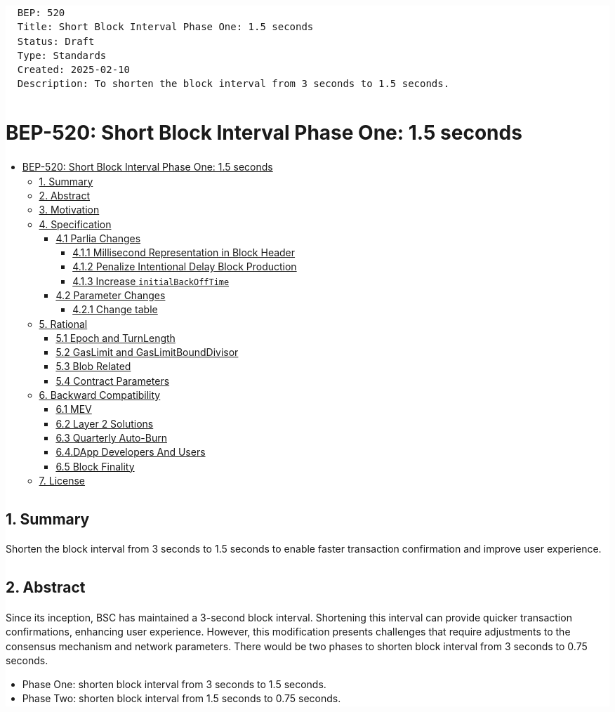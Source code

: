 <pre>
  BEP: 520
  Title: Short Block Interval Phase One: 1.5 seconds
  Status: Draft
  Type: Standards
  Created: 2025-02-10
  Description: To shorten the block interval from 3 seconds to 1.5 seconds.
</pre>

# BEP-520: Short Block Interval Phase One: 1.5 seconds
- [BEP-520: Short Block Interval Phase One: 1.5 seconds](#bep-520-short-block-interval-phase-one-15-seconds)
  - [1. Summary](#1-summary)
  - [2. Abstract](#2-abstract)
  - [3. Motivation](#3-motivation)
  - [4. Specification](#4-specification)
    - [4.1 Parlia Changes](#41-parlia-changes)
      - [4.1.1 Millisecond Representation in Block Header](#411-millisecond-representation-in-block-header)
      - [4.1.2 Penalize Intentional Delay Block Production](#412-penalize-intentional-delay-block-production)
      - [4.1.3 Increase `initialBackOffTime`](#413-increase-initialbackofftime)
    - [4.2 Parameter Changes](#42-parameter-changes)
      - [4.2.1 Change table](#421-change-table)
  - [5. Rational](#5-rational)
    - [5.1 Epoch and TurnLength](#51-epoch-and-turnlength)
    - [5.2 GasLimit and GasLimitBoundDivisor](#52-gaslimit-and-gaslimitbounddivisor)
    - [5.3 Blob Related](#53-blob-related)
    - [5.4 Contract Parameters](#54-contract-parameters)
  - [6. Backward Compatibility](#6-backward-compatibility)
    - [6.1 MEV](#61-mev)
    - [6.2 Layer 2 Solutions](#62-layer-2-solutions)
    - [6.3 Quarterly Auto-Burn](#63-quarterly-auto-burn)
    - [6.4.DApp Developers And Users](#64dapp-developers-and-users)
    - [6.5 Block Finality](#65-block-finality)
  - [7. License](#7-license)

## 1. Summary
Shorten the block interval from 3 seconds to 1.5 seconds to enable faster transaction confirmation and improve user experience.

## 2. Abstract
Since its inception, BSC has maintained a 3-second block interval. Shortening this interval can provide quicker transaction confirmations, enhancing user experience. However, this modification presents challenges that require adjustments to the consensus mechanism and network parameters.
There would be two phases to shorten block interval from 3 seconds to 0.75 seconds.
- Phase One: shorten block interval from 3 seconds to 1.5 seconds.
- Phase Two: shorten block interval from 1.5 seconds to 0.75 seconds.
